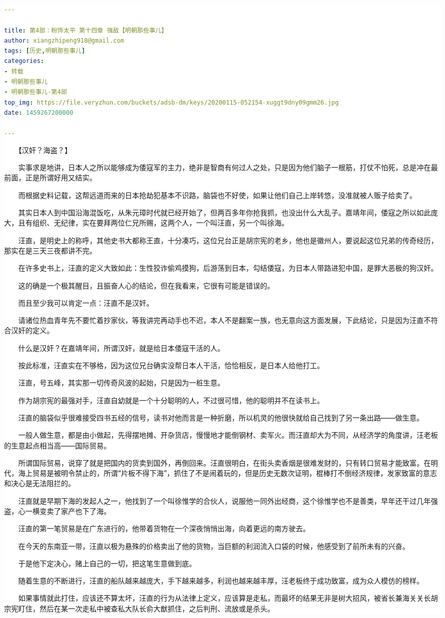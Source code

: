 ```yaml
---

title: 第4部：粉饰太平 第十四章 强敌【明朝那些事儿】
author: xiangzhipeng918@gmail.com
tags: [历史,明朝那些事儿]
categories:
- 转载
- 明朝那些事儿
- 明朝那些事儿-第4部
top_img: https://file.veryzhun.com/buckets/adsb-dm/keys/20200115-052154-xuggt9dny09gmm26.jpg
date: 1459267200000

---
```


    
　　【汉奸？海盗？】
            
　　实事求是地讲，日本人之所以能够成为倭寇军的主力，绝非是智商有何过人之处，只是因为他们脑子一根筋，打仗不怕死，总是冲在最前面，正是所谓好用又结实。
            
　　而根据史料记载，这帮远道而来的日本抢劫犯基本不识路，脑袋也不好使，如果让他们自己上岸转悠，没准就被人贩子给卖了。
            
　　其实日本人到中国沿海混饭吃，从朱元璋时代就已经开始了，但两百多年你抢我抓，也没出什么大乱子。嘉靖年间，倭寇之所以如此庞大，且有组织、无纪律，实在要拜两位仁兄所赐，这两个人，一个叫汪直，另一个叫徐海。
            
　　汪直，是明史上的称呼，其他史书大都称王直，十分凑巧，这位兄台正是胡宗宪的老乡，他也是徽州人，要说起这位兄弟的传奇经历，那实在是三天三夜都讲不完。
            
　　在许多史书上，汪直的定义大致如此：生性狡诈偷鸡摸狗，后游荡到日本，勾结倭寇，为日本人带路进犯中国，是罪大恶极的狗汉奸。
            
　　这的确是一个极其醒目，且振奋人心的结论，但在我看来，它很有可能是错误的。
            
　　而且至少我可以肯定一点：汪直不是汉奸。
            
　　请诸位热血青年先不要忙着抄家伙，等我讲完再动手也不迟，本人不是翻案一族，也无意向这方面发展，下此结论，只是因为汪直不符合汉奸的定义。
            
　　什么是汉奸？在嘉靖年间，所谓汉奸，就是给日本倭寇干活的人。
            
　　按此标准，汪直实在不够格，因为这位兄台确实没帮日本人干活，恰恰相反，是日本人给他打工。
            
　　汪直，号五峰，其实那一切传奇风波的起始，只是因为一桩生意。
            
　　作为胡宗宪的最强对手，汪直自幼就是一个十分聪明的人，不过很可惜，他的聪明并不在读书上。
            
　　汪直的脑袋似乎很难接受四书五经的信号，读书对他而言是一种折磨，所以机灵的他很快就给自己找到了另一条出路——做生意。
            
　　一般人做生意，都是由小做起，先得摆地摊、开杂货店，慢慢地才能倒钢材、卖军火。而汪直却大为不同，从经济学的角度讲，汪老板的生意起点相当高——国际贸易。
            
　　所谓国际贸易，说穿了就是把国内的货卖到国外，再倒回来。汪直很明白，在街头卖香烟是很难发财的，只有转口贸易才能致富。在明代，海上贸易是被明令禁止的，所谓“片板不得下海”，抓住了不是闹着玩的，但是历史无数次证明，棍棒打不倒经济规律，发家致富的意志和决心是无法阻拦的。
            
　　汪直就是早期下海的发起人之一，他找到了一个叫徐惟学的合伙人，说服他一同外出经商，这个徐惟学也不是善类，早年还干过几年强盗，心一横变卖了家产也下了海。
            
　　汪直的第一笔贸易是在广东进行的，他带着货物在一个深夜悄悄出海，向着更远的南方驶去。
            
　　在今天的东南亚一带，汪直以极为悬殊的价格卖出了他的货物，当巨额的利润流入口袋的时候，他感受到了前所未有的兴奋。
            
　　于是他下定决心，赌上自己的一切，把这笔生意做到底。
            
　　随着生意的不断进行，汪直的船队越来越庞大，手下越来越多，利润也越来越丰厚，汪老板终于成功致富，成为众人模仿的榜样。
            
　　如果事情就此打住，应该还不算太坏，汪直的行为从法律上定义，应该算是走私，而最坏的结果无非是树大招风，被省长兼海关关长胡宗宪盯住，然后在某一次走私中被查私大队长俞大猷抓住，之后判刑、流放或是杀头。
            